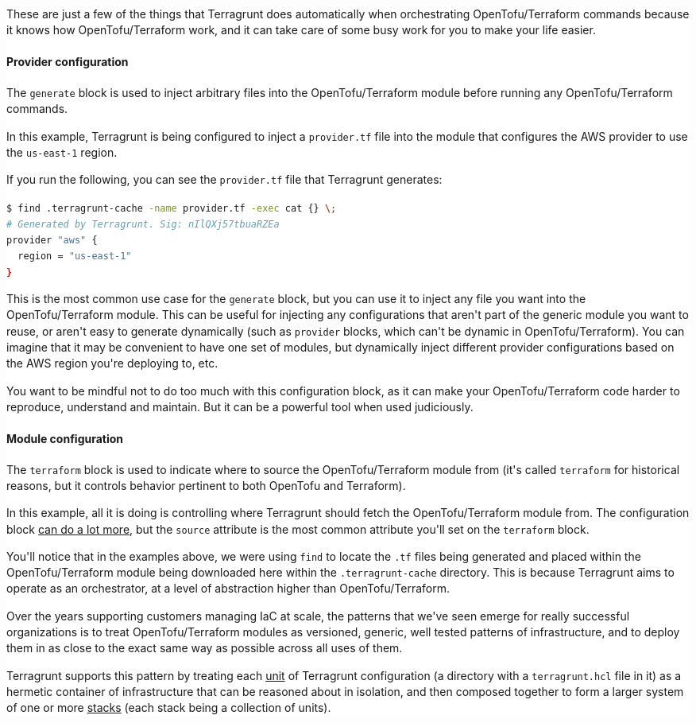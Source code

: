 These are just a few of the things that Terragrunt does automatically when orchestrating OpenTofu/Terraform commands because it knows how OpenTofu/Terraform work, and it can take care of some busy work for you to make your life easier.

#### Provider configuration

The `generate` block is used to inject arbitrary files into the OpenTofu/Terraform module before running any OpenTofu/Terraform commands.

In this example, Terragrunt is being configured to inject a `provider.tf` file into the module that configures the AWS provider to use the `us-east-1` region.

If you run the following, you can see the `provider.tf` file that Terragrunt generates:

```bash
$ find .terragrunt-cache -name provider.tf -exec cat {} \;
# Generated by Terragrunt. Sig: nIlQXj57tbuaRZEa
provider "aws" {
  region = "us-east-1"
}
```

This is the most common use case for the `generate` block, but you can use it to inject any file you want into the OpenTofu/Terraform module. This can be useful for injecting any configurations that aren't part of the generic module you want to reuse, or aren't easy to generate dynamically (such as `provider` blocks, which can't be dynamic in OpenTofu/Terraform). You can imagine that it may be convenient to have one set of modules, but dynamically inject different provider configurations based on the AWS region you're deploying to, etc.

You want to be mindful not to do too much with this configuration block, as it can make your OpenTofu/Terraform code harder to reproduce, understand and maintain. But it can be a powerful tool when used judiciously.

#### Module configuration

The `terraform` block is used to indicate where to source the OpenTofu/Terraform module from (it's called `terraform` for historical reasons, but it controls behavior pertinent to both OpenTofu and Terraform).

In this example, all it is doing is controlling where Terragrunt should fetch the OpenTofu/Terraform module from. The configuration block [can do a lot more](/docs/reference/config-blocks-and-attributes/#terraform), but the `source` attribute is the most common attribute you'll set on the `terraform` block.

You'll notice that in the examples above, we were using `find` to locate the `.tf` files being generated and placed within the OpenTofu/Terraform module being downloaded here within the `.terragrunt-cache` directory. This is because Terragrunt aims to operate as an orchestrator, at a level of abstraction higher than OpenTofu/Terraform.

Over the years supporting customers managing IaC at scale, the patterns that we've seen emerge for really successful organizations is to treat OpenTofu/Terraform modules as versioned, generic, well tested patterns of infrastructure, and to deploy them in as close to the exact same way as possible across all uses of them.

Terragrunt supports this pattern by treating each [unit](/docs/getting-started/terminology/#unit) of Terragrunt configuration (a directory with a `terragrunt.hcl` file in it) as a hermetic container of infrastructure that can be reasoned about in isolation, and then composed together to form a larger system of one or more [stacks](/docs/getting-started/terminology/#stack) (each stack being a collection of units).
